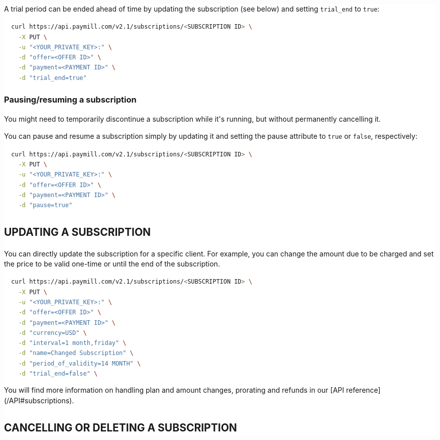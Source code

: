 A trial period can be ended ahead of time by updating the subscription (see below) and setting `trial_end` to `true`:

```bash
  curl https://api.paymill.com/v2.1/subscriptions/<SUBSCRIPTION ID> \
    -X PUT \
    -u "<YOUR_PRIVATE_KEY>:" \
    -d "offer=<OFFER ID>" \
    -d "payment=<PAYMENT ID>" \
    -d "trial_end=true"
```

### Pausing/resuming a subscription

You might need to temporarily discontinue a subscription while it's running, but without permanently cancelling it.

You can pause and resume a subscription simply by updating it and setting the pause attribute to `true` or `false`, respectively:

```bash
  curl https://api.paymill.com/v2.1/subscriptions/<SUBSCRIPTION ID> \
    -X PUT \
    -u "<YOUR_PRIVATE_KEY>:" \
    -d "offer=<OFFER ID>" \
    -d "payment=<PAYMENT ID>" \
    -d "pause=true"
```

## UPDATING A SUBSCRIPTION

You can directly update the subscription for a specific client. For example, you can change the amount due to be charged and set the price to be valid one-time or until the end of the subscription.

```bash
  curl https://api.paymill.com/v2.1/subscriptions/<SUBSCRIPTION ID> \
    -X PUT \
    -u "<YOUR_PRIVATE_KEY>:" \
    -d "offer=<OFFER ID>" \
    -d "payment=<PAYMENT ID>" \
    -d "currency=USD" \
    -d "interval=1 month,friday" \
    -d "name=Changed Subscription" \
    -d "period_of_validity=14 MONTH" \
    -d "trial_end=false" \
```

<div class="info">
  You will find more information on handling plan and amount changes, prorating and refunds in our [API reference](/API#subscriptions).
</div>

## CANCELLING OR DELETING A SUBSCRIPTION
